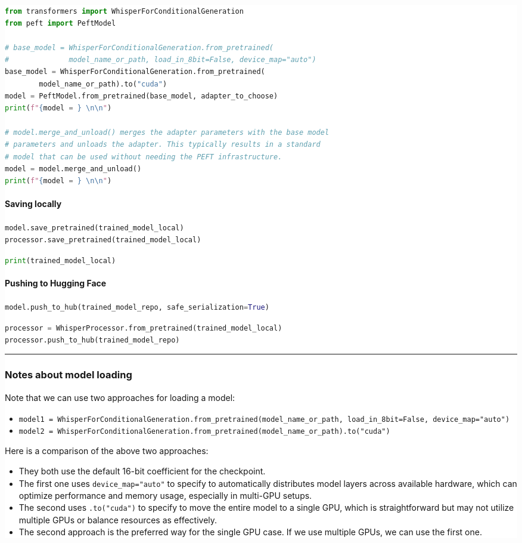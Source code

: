 ```python
from transformers import WhisperForConditionalGeneration
from peft import PeftModel

# base_model = WhisperForConditionalGeneration.from_pretrained(
#              model_name_or_path, load_in_8bit=False, device_map="auto")
base_model = WhisperForConditionalGeneration.from_pretrained(
        model_name_or_path).to("cuda")
model = PeftModel.from_pretrained(base_model, adapter_to_choose)
print(f"{model = } \n\n")

# model.merge_and_unload() merges the adapter parameters with the base model
# parameters and unloads the adapter. This typically results in a standard
# model that can be used without needing the PEFT infrastructure.
model = model.merge_and_unload()
print(f"{model = } \n\n")
```

#### Saving locally

```python
model.save_pretrained(trained_model_local)
processor.save_pretrained(trained_model_local)
```

```python
print(trained_model_local)
```

#### Pushing to Hugging Face

```python
model.push_to_hub(trained_model_repo, safe_serialization=True)
```

```python
processor = WhisperProcessor.from_pretrained(trained_model_local)
processor.push_to_hub(trained_model_repo)
```

---

### Notes about model loading

Note that we can use two approaches for loading a model:

-   `model1 = WhisperForConditionalGeneration.from_pretrained(model_name_or_path, load_in_8bit=False, device_map="auto")`
-   `model2 = WhisperForConditionalGeneration.from_pretrained(model_name_or_path).to("cuda")`

Here is a comparison of the above two approaches:

-   They both use the default 16-bit coefficient for the checkpoint.
-   The first one uses `device_map="auto"` to specify to automatically distributes model layers across available hardware, which can optimize performance and memory usage, especially in multi-GPU setups.
-   The second uses `.to("cuda")` to specify to move the entire model to a single GPU, which is straightforward but may not utilize multiple GPUs or balance resources as effectively.
-   The second approach is the preferred way for the single GPU case. If we use multiple GPUs, we can use the first one.
